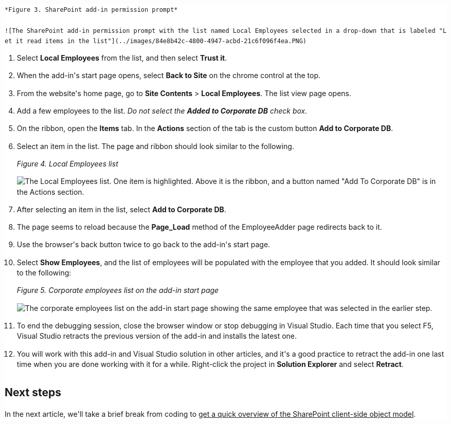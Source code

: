     *Figure 3. SharePoint add-in permission prompt*
    
    ![The SharePoint add-in permission prompt with the list named Local Employees selected in a drop-down that is labeled "Let it read items in the list"](../images/84e8b42c-4800-4947-acbd-21c6f096f4ea.PNG)

1. Select **Local Employees** from the list, and then select **Trust it**.
1. When the add-in's start page opens, select **Back to Site** on the chrome control at the top.
1. From the website's home page, go to **Site Contents** > **Local Employees**. The list view page opens.
1. Add a few employees to the list. *Do not select the __Added to Corporate DB__ check box.* 
1. On the ribbon, open the **Items** tab. In the **Actions** section of the tab is the custom button **Add to Corporate DB**.
1. Select an item in the list. The page and ribbon should look similar to the following.

   *Figure 4. Local Employees list*  

   ![The Local Employees list. One item is highlighted. Above it is the ribbon, and a button named "Add To Corporate DB" is in the Actions section.](../images/797a5ceb-7291-4b62-8075-2bb6a1b8e8a1.PNG)

1. After selecting an item in the list, select **Add to Corporate DB**.
1. The page seems to reload because the **Page_Load** method of the EmployeeAdder page redirects back to it.
1. Use the browser's back button twice to go back to the add-in's start page. 
1. Select **Show Employees**, and the list of employees will be populated with the employee that you added. It should look similar to the following:

   *Figure 5. Corporate employees list on the add-in start page* 

   ![The corporate employees list on the add-in start page showing the same employee that was selected in the earlier step.](../images/4a300a4e-f479-4f63-b536-6315c5d9ba4d.PNG)

1. To end the debugging session, close the browser window or stop debugging in Visual Studio. Each time that you select F5, Visual Studio retracts the previous version of the add-in and installs the latest one.
1. You will work with this add-in and Visual Studio solution in other articles, and it's a good practice to retract the add-in one last time when you are done working with it for a while. Right-click the project in **Solution Explorer** and select **Retract**.

## Next steps
<a name="Nextsteps"> </a>

In the next article, we'll take a brief break from coding to [get a quick overview of the SharePoint client-side object model](get-a-quick-overview-of-the-sharepoint-object-model.md).
